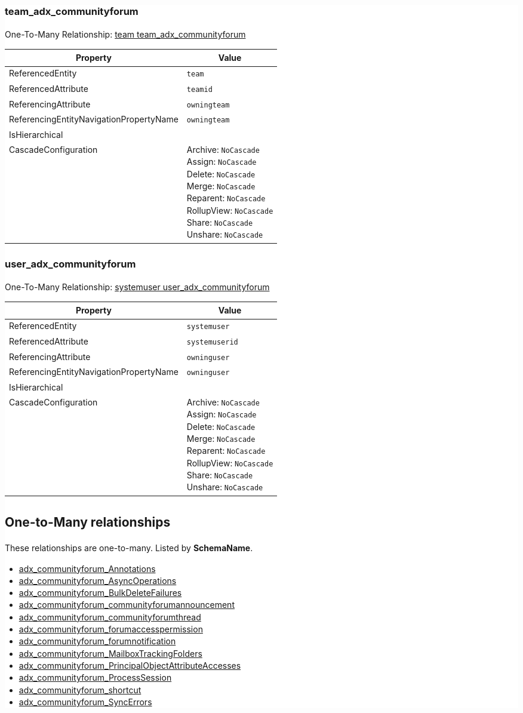 ### <a name="BKMK_team_adx_communityforum"></a> team_adx_communityforum

One-To-Many Relationship: [team team_adx_communityforum](team.md#BKMK_team_adx_communityforum)

|Property|Value|
|---|---|
|ReferencedEntity|`team`|
|ReferencedAttribute|`teamid`|
|ReferencingAttribute|`owningteam`|
|ReferencingEntityNavigationPropertyName|`owningteam`|
|IsHierarchical||
|CascadeConfiguration|Archive: `NoCascade`<br />Assign: `NoCascade`<br />Delete: `NoCascade`<br />Merge: `NoCascade`<br />Reparent: `NoCascade`<br />RollupView: `NoCascade`<br />Share: `NoCascade`<br />Unshare: `NoCascade`|

### <a name="BKMK_user_adx_communityforum"></a> user_adx_communityforum

One-To-Many Relationship: [systemuser user_adx_communityforum](systemuser.md#BKMK_user_adx_communityforum)

|Property|Value|
|---|---|
|ReferencedEntity|`systemuser`|
|ReferencedAttribute|`systemuserid`|
|ReferencingAttribute|`owninguser`|
|ReferencingEntityNavigationPropertyName|`owninguser`|
|IsHierarchical||
|CascadeConfiguration|Archive: `NoCascade`<br />Assign: `NoCascade`<br />Delete: `NoCascade`<br />Merge: `NoCascade`<br />Reparent: `NoCascade`<br />RollupView: `NoCascade`<br />Share: `NoCascade`<br />Unshare: `NoCascade`|


## One-to-Many relationships

These relationships are one-to-many. Listed by **SchemaName**.

- [adx_communityforum_Annotations](#BKMK_adx_communityforum_Annotations)
- [adx_communityforum_AsyncOperations](#BKMK_adx_communityforum_AsyncOperations)
- [adx_communityforum_BulkDeleteFailures](#BKMK_adx_communityforum_BulkDeleteFailures)
- [adx_communityforum_communityforumannouncement](#BKMK_adx_communityforum_communityforumannouncement)
- [adx_communityforum_communityforumthread](#BKMK_adx_communityforum_communityforumthread)
- [adx_communityforum_forumaccesspermission](#BKMK_adx_communityforum_forumaccesspermission)
- [adx_communityforum_forumnotification](#BKMK_adx_communityforum_forumnotification)
- [adx_communityforum_MailboxTrackingFolders](#BKMK_adx_communityforum_MailboxTrackingFolders)
- [adx_communityforum_PrincipalObjectAttributeAccesses](#BKMK_adx_communityforum_PrincipalObjectAttributeAccesses)
- [adx_communityforum_ProcessSession](#BKMK_adx_communityforum_ProcessSession)
- [adx_communityforum_shortcut](#BKMK_adx_communityforum_shortcut)
- [adx_communityforum_SyncErrors](#BKMK_adx_communityforum_SyncErrors)
